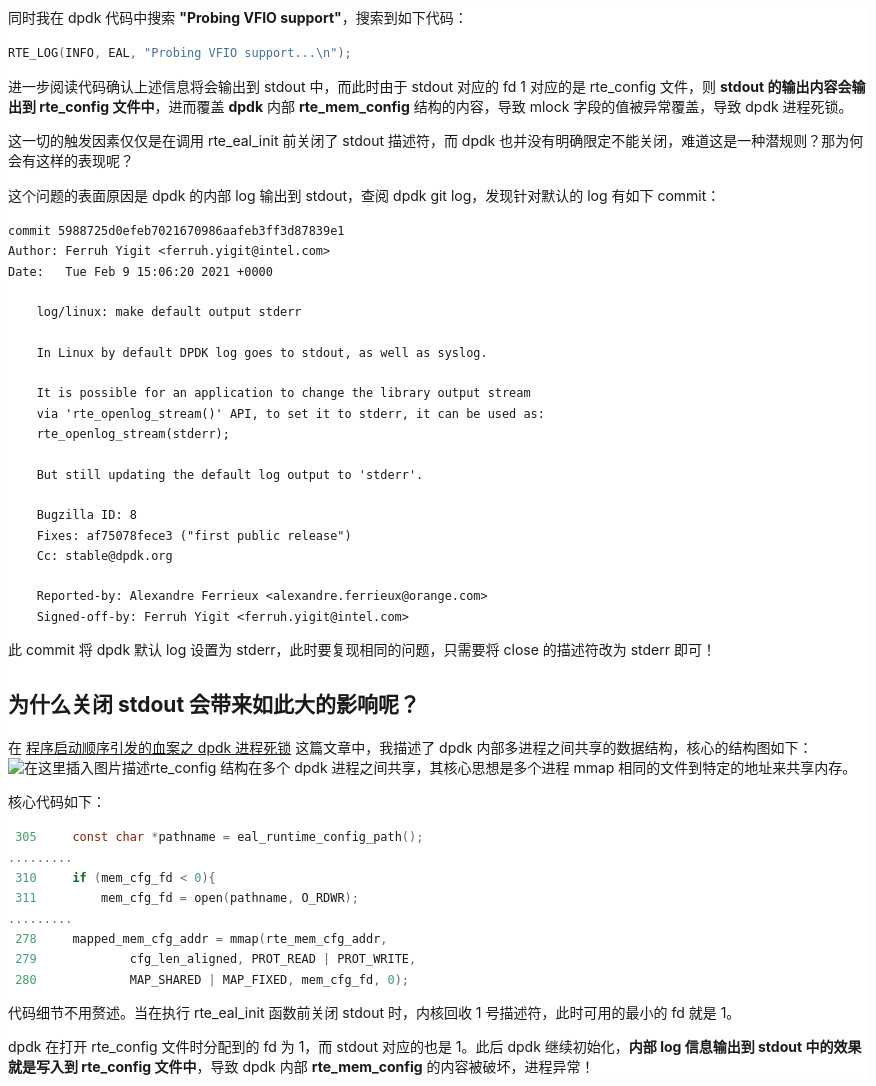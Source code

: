 同时我在 dpdk 代码中搜索 **"Probing VFIO support"**，搜索到如下代码：
```c
RTE_LOG(INFO, EAL, "Probing VFIO support...\n");
```
进一步阅读代码确认上述信息将会输出到 stdout 中，而此时由于 stdout 对应的 fd 1 对应的是 rte_config 文件，则 **stdout 的输出内容会输出到 rte_config 文件中**，进而覆盖 **dpdk** 内部 **rte_mem_config** 结构的内容，导致 mlock 字段的值被异常覆盖，导致 dpdk 进程死锁。

这一切的触发因素仅仅是在调用 rte_eal_init 前关闭了 stdout 描述符，而 dpdk 也并没有明确限定不能关闭，难道这是一种潜规则？那为何会有这样的表现呢？

这个问题的表面原因是 dpdk 的内部 log 输出到 stdout，查阅 dpdk git log，发现针对默认的 log 有如下 commit：
```
commit 5988725d0efeb7021670986aafeb3ff3d87839e1
Author: Ferruh Yigit <ferruh.yigit@intel.com>
Date:   Tue Feb 9 15:06:20 2021 +0000

    log/linux: make default output stderr
    
    In Linux by default DPDK log goes to stdout, as well as syslog.
    
    It is possible for an application to change the library output stream
    via 'rte_openlog_stream()' API, to set it to stderr, it can be used as:
    rte_openlog_stream(stderr);
    
    But still updating the default log output to 'stderr'.
    
    Bugzilla ID: 8
    Fixes: af75078fece3 ("first public release")
    Cc: stable@dpdk.org
    
    Reported-by: Alexandre Ferrieux <alexandre.ferrieux@orange.com>
    Signed-off-by: Ferruh Yigit <ferruh.yigit@intel.com>
```
此 commit 将 dpdk 默认 log 设置为 stderr，此时要复现相同的问题，只需要将 close 的描述符改为 stderr 即可！

## 为什么关闭 stdout 会带来如此大的影响呢？
在 [程序启动顺序引发的血案之 dpdk 进程死锁](https://blog.csdn.net/Longyu_wlz/article/details/124261738?spm=1001.2014.3001.5501) 这篇文章中，我描述了 dpdk 内部多进程之间共享的数据结构，核心的结构图如下：
![在这里插入图片描述](https://img-blog.csdnimg.cn/271474e9e9b54b6cbf480f19fa445641.png?x-oss-process=image/watermark,type_d3F5LXplbmhlaQ,shadow_50,text_Q1NETiBAbG9uZ3l1X3dseg==,size_20,color_FFFFFF,t_70,g_se,x_16)rte_config 结构在多个 dpdk 进程之间共享，其核心思想是多个进程 mmap 相同的文件到特定的地址来共享内存。

核心代码如下：
```c
 305     const char *pathname = eal_runtime_config_path();
.........
 310     if (mem_cfg_fd < 0){
 311         mem_cfg_fd = open(pathname, O_RDWR);
.........
 278     mapped_mem_cfg_addr = mmap(rte_mem_cfg_addr,
 279             cfg_len_aligned, PROT_READ | PROT_WRITE,
 280             MAP_SHARED | MAP_FIXED, mem_cfg_fd, 0);
```
代码细节不用赘述。当在执行 rte_eal_init 函数前关闭 stdout 时，内核回收 1 号描述符，此时可用的最小的 fd 就是 1。

dpdk 在打开 rte_config 文件时分配到的 fd 为 1，而 stdout 对应的也是 1。此后 dpdk 继续初始化，**内部 log 信息输出到 stdout 中的效果就是写入到 rte_config 文件中**，导致 dpdk 内部 **rte_mem_config** 的内容被破坏，进程异常！

